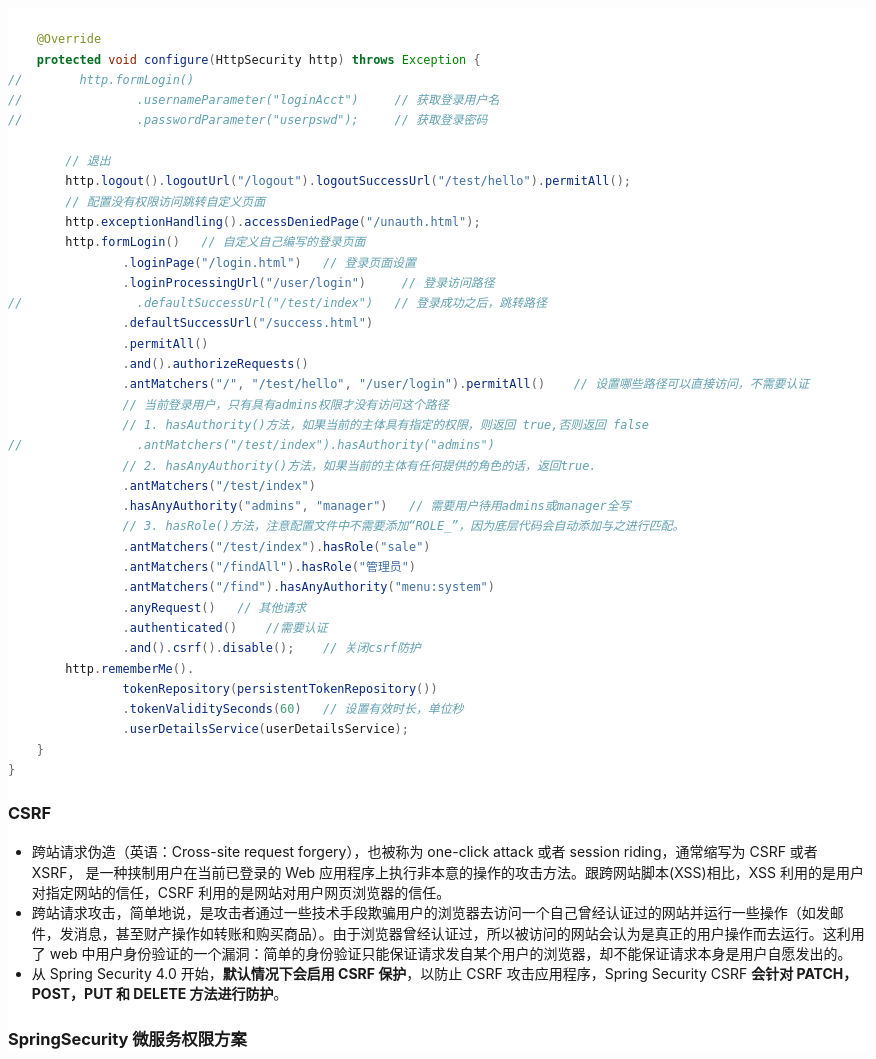 ```java

    @Override
    protected void configure(HttpSecurity http) throws Exception {
//        http.formLogin()
//                .usernameParameter("loginAcct")     // 获取登录用户名
//                .passwordParameter("userpswd");     // 获取登录密码

        // 退出
        http.logout().logoutUrl("/logout").logoutSuccessUrl("/test/hello").permitAll();
        // 配置没有权限访问跳转自定义页面
        http.exceptionHandling().accessDeniedPage("/unauth.html");
        http.formLogin()   // 自定义自己编写的登录页面
                .loginPage("/login.html")   // 登录页面设置
                .loginProcessingUrl("/user/login")     // 登录访问路径
//                .defaultSuccessUrl("/test/index")   // 登录成功之后，跳转路径
                .defaultSuccessUrl("/success.html")
                .permitAll()
                .and().authorizeRequests()
                .antMatchers("/", "/test/hello", "/user/login").permitAll()    // 设置哪些路径可以直接访问，不需要认证
                // 当前登录用户，只有具有admins权限才没有访问这个路径
                // 1. hasAuthority()方法，如果当前的主体具有指定的权限，则返回 true,否则返回 false
//                .antMatchers("/test/index").hasAuthority("admins")
                // 2. hasAnyAuthority()方法，如果当前的主体有任何提供的角色的话，返回true.
                .antMatchers("/test/index")
                .hasAnyAuthority("admins", "manager")   // 需要用户待用admins或manager全写
                // 3. hasRole()方法，注意配置文件中不需要添加“ROLE_”，因为底层代码会自动添加与之进行匹配。
                .antMatchers("/test/index").hasRole("sale")
                .antMatchers("/findAll").hasRole("管理员")
                .antMatchers("/find").hasAnyAuthority("menu:system")
                .anyRequest()   // 其他请求
                .authenticated()    //需要认证
                .and().csrf().disable();    // 关闭csrf防护
        http.rememberMe().
                tokenRepository(persistentTokenRepository())
                .tokenValiditySeconds(60)   // 设置有效时长，单位秒
                .userDetailsService(userDetailsService);
    }	
}

```
### CSRF

- 跨站请求伪造（英语：Cross-site request forgery），也被称为 one-click attack 或者 session riding，通常缩写为 CSRF 或者 XSRF， 是一种挟制用户在当前已登录的 Web 应用程序上执行非本意的操作的攻击方法。跟跨网站脚本(XSS)相比，XSS 利用的是用户对指定网站的信任，CSRF 利用的是网站对用户网页浏览器的信任。
- 跨站请求攻击，简单地说，是攻击者通过一些技术手段欺骗用户的浏览器去访问一个自己曾经认证过的网站并运行一些操作（如发邮件，发消息，甚至财产操作如转账和购买商品）。由于浏览器曾经认证过，所以被访问的网站会认为是真正的用户操作而去运行。这利用了 web 中用户身份验证的一个漏洞：简单的身份验证只能保证请求发自某个用户的浏览器，却不能保证请求本身是用户自愿发出的。
- 从 Spring Security 4.0 开始，**默认情况下会启用 CSRF 保护**，以防止 CSRF 攻击应用程序，Spring Security CSRF **会针对 PATCH，POST，PUT 和 DELETE 方法进行防护**。
### SpringSecurity 微服务权限方案
